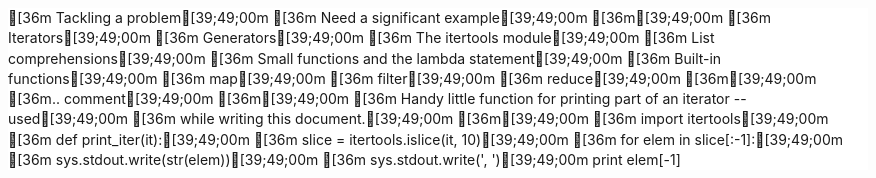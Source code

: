 [36m    Tackling a problem[39;49;00m
[36m            Need a significant example[39;49;00m
[36m[39;49;00m
[36m    Iterators[39;49;00m
[36m    Generators[39;49;00m
[36m    The itertools module[39;49;00m
[36m    List comprehensions[39;49;00m
[36m    Small functions and the lambda statement[39;49;00m
[36m    Built-in functions[39;49;00m
[36m            map[39;49;00m
[36m            filter[39;49;00m
[36m            reduce[39;49;00m
[36m[39;49;00m
[36m.. comment[39;49;00m
[36m[39;49;00m
[36m    Handy little function for printing part of an iterator -- used[39;49;00m
[36m    while writing this document.[39;49;00m
[36m[39;49;00m
[36m    import itertools[39;49;00m
[36m    def print_iter(it):[39;49;00m
[36m         slice = itertools.islice(it, 10)[39;49;00m
[36m         for elem in slice[:-1]:[39;49;00m
[36m             sys.stdout.write(str(elem))[39;49;00m
[36m             sys.stdout.write(', ')[39;49;00m
        print elem[-1]
